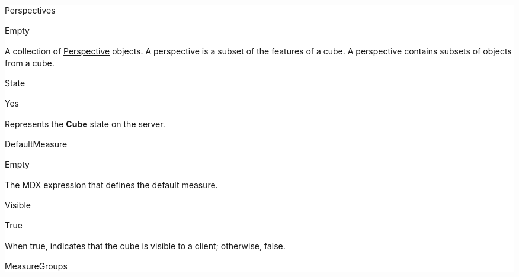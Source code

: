   <td>
  <p>Perspectives</p>
  </td>
  <td>
  <p> </p>
  </td>
  <td>
  <p>Empty</p>
  </td>
  <td>
  <p>A collection of <a href="09871d26-6aa0-4181-b06b-8c5cc0900a30.md">Perspective</a> objects. A
  perspective is a subset of the features of a cube. A perspective contains
  subsets of objects from a cube.</p>
  </td>
 </tr>
 <tr>
  <td>
  <p>State</p>
  </td>
  <td>
  <p>Yes</p>
  </td>
  <td>
  <p> </p>
  </td>
  <td>
  <p>Represents the <b>Cube</b> state on the server.</p>
  </td>
 </tr>
 <tr>
  <td>
  <p>DefaultMeasure</p>
  </td>
  <td>
  <p> </p>
  </td>
  <td>
  <p>Empty</p>
  </td>
  <td>
  <p>The <a href="8676f5ce-62d4-4244-a326-634bfed4aba4.md#gt_9b631ff5-dc89-45f0-a1c2-db6981e4804f">MDX</a>
  expression that defines the default <a href="8676f5ce-62d4-4244-a326-634bfed4aba4.md#gt_70548cb6-ef0e-4f2a-8e34-7293a9df8998">measure</a>.</p>
  </td>
 </tr>
 <tr>
  <td>
  <p>Visible</p>
  </td>
  <td>
  <p> </p>
  </td>
  <td>
  <p>True</p>
  </td>
  <td>
  <p>When true, indicates that the cube is visible to a
  client; otherwise, false.</p>
  </td>
 </tr>
 <tr>
  <td>
  <p>MeasureGroups</p>